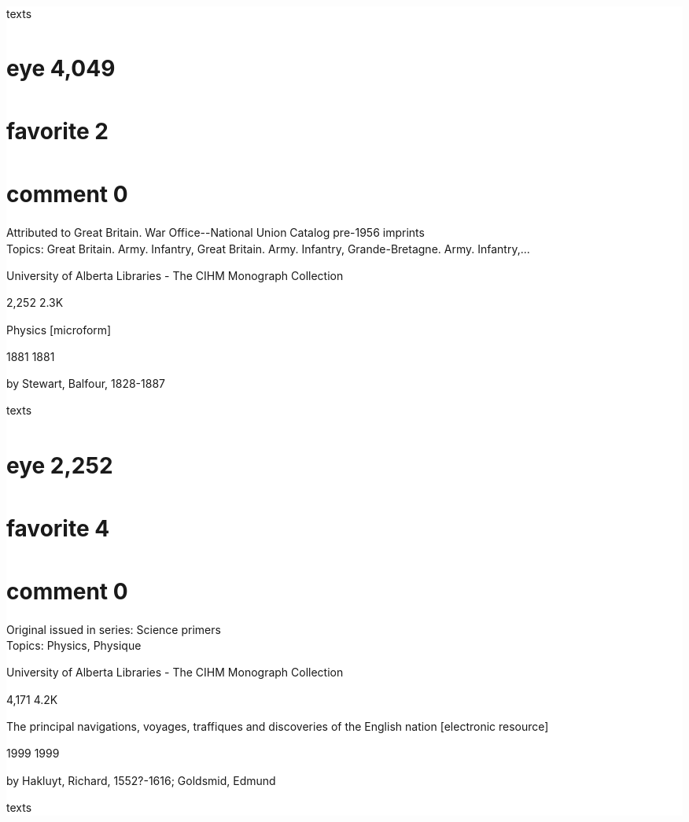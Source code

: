 <span class="iconochive-texts" aria-hidden="true"></span><span class="sr-only">texts</span>

<span class="iconochive-eye" aria-hidden="true"></span><span class="sr-only">eye</span> 4,049
=============================================================================================

<span class="iconochive-favorite" aria-hidden="true"></span><span class="sr-only">favorite</span> 2
===================================================================================================

<span class="iconochive-comment" aria-hidden="true"></span><span class="sr-only">comment</span> 0
=================================================================================================

Attributed to Great Britain. War Office--National Union Catalog pre-1956 imprints  
Topics: Great Britain. Army. Infantry, Great Britain. Army. Infantry, Grande-Bretagne. Army. Infantry,...  

<a href="/details/university_of_alberta_libraries_microfilm" class="stealth"></a>

University of Alberta Libraries - The CIHM Monograph Collection

2,252 2.3K

[](/details/cihm_33590 "Physics [microform]")

Physics \[microform\]

1881 1881

<span class="hidden-lists">by</span> <span class="byv" title="Stewart, Balfour, 1828-1887">Stewart, Balfour, 1828-1887</span>

<span class="iconochive-texts" aria-hidden="true"></span><span class="sr-only">texts</span>

<span class="iconochive-eye" aria-hidden="true"></span><span class="sr-only">eye</span> 2,252
=============================================================================================

<span class="iconochive-favorite" aria-hidden="true"></span><span class="sr-only">favorite</span> 4
===================================================================================================

<span class="iconochive-comment" aria-hidden="true"></span><span class="sr-only">comment</span> 0
=================================================================================================

Original issued in series: Science primers  
Topics: Physics, Physique  

<a href="/details/university_of_alberta_libraries_microfilm" class="stealth"></a>

University of Alberta Libraries - The CIHM Monograph Collection

4,171 4.2K

[](/details/cihm_33132 "The principal navigations, voyages, traffiques and discoveries of the English nation [electronic resource]")

The principal navigations, voyages, traffiques and discoveries of the English nation \[electronic resource\]

1999 1999

<span class="hidden-lists">by</span> <span class="byv" title="Hakluyt, Richard, 1552?-1616; Goldsmid, Edmund">Hakluyt, Richard, 1552?-1616; Goldsmid, Edmund</span>

<span class="iconochive-texts" aria-hidden="true"></span><span class="sr-only">texts</span>
